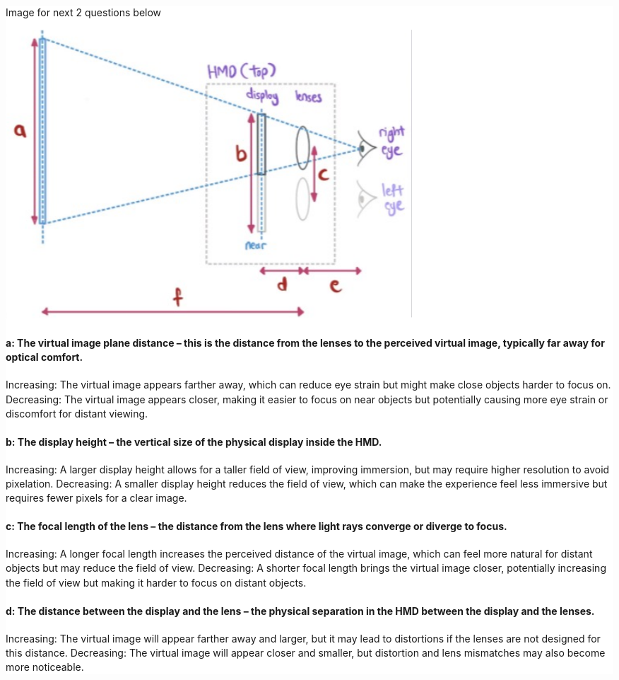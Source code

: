 Image for next 2 questions below

![HmdDiagram](image.png)

#### a: The virtual image plane distance – this is the distance from the lenses to the perceived virtual image, typically far away for optical comfort.
Increasing: The virtual image appears farther away, which can reduce eye strain but might make close objects harder to focus on.
Decreasing: The virtual image appears closer, making it easier to focus on near objects but potentially causing more eye strain or discomfort for distant viewing.

#### b: The display height – the vertical size of the physical display inside the HMD.
Increasing: A larger display height allows for a taller field of view, improving immersion, but may require higher resolution to avoid pixelation.
Decreasing: A smaller display height reduces the field of view, which can make the experience feel less immersive but requires fewer pixels for a clear image.

#### c: The focal length of the lens – the distance from the lens where light rays converge or diverge to focus.
Increasing: A longer focal length increases the perceived distance of the virtual image, which can feel more natural for distant objects but may reduce the field of view.
Decreasing: A shorter focal length brings the virtual image closer, potentially increasing the field of view but making it harder to focus on distant objects.

#### d: The distance between the display and the lens – the physical separation in the HMD between the display and the lenses.
Increasing: The virtual image will appear farther away and larger, but it may lead to distortions if the lenses are not designed for this distance.
Decreasing: The virtual image will appear closer and smaller, but distortion and lens mismatches may also become more noticeable.
